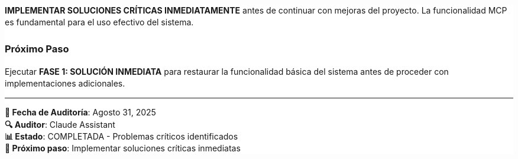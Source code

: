 **IMPLEMENTAR SOLUCIONES CRÍTICAS INMEDIATAMENTE** antes de continuar con mejoras del proyecto. La funcionalidad MCP es fundamental para el uso efectivo del sistema.

### **Próximo Paso**

Ejecutar **FASE 1: SOLUCIÓN INMEDIATA** para restaurar la funcionalidad básica del sistema antes de proceder con implementaciones adicionales.

---

**📅 Fecha de Auditoría**: Agosto 31, 2025  
**🔍 Auditor**: Claude Assistant  
**📊 Estado**: COMPLETADA - Problemas críticos identificados  
**🎯 Próximo paso**: Implementar soluciones críticas inmediatas
